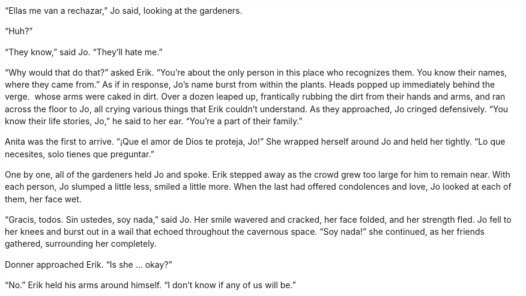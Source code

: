 “Ellas me van a rechazar,” Jo said, looking at the gardeners.

“Huh?”

“They know,” said Jo. “They’ll hate me.” 

“Why would that do that?” asked Erik. “You’re about the only person in this place who recognizes them. You know their names, where they came from.” As if in response, Jo’s name burst from within the plants. Heads popped up immediately behind the verge.  whose arms were caked in dirt. Over a dozen leaped up, frantically rubbing the dirt from their hands and arms, and ran across the floor to Jo, all crying various things that Erik couldn’t understand. As they approached, Jo cringed defensively. “You know their life stories, Jo,” he said to her ear. “You’re a part of their family.” 

Anita was the first to arrive. “¡Que el amor de Dios te proteja, Jo!” She wrapped herself around Jo and held her tightly. “Lo que necesites, solo tienes que preguntar.” 

One by one, all of the gardeners held Jo and spoke. Erik stepped away as the crowd grew too large for him to remain near. With each person, Jo slumped a little less, smiled a little more. When the last had offered condolences and love, Jo looked at each of them, her face wet. 

“Gracis, todos. Sin ustedes, soy nada,” said Jo. Her smile wavered and cracked, her face folded, and her strength fled. Jo fell to her knees and burst out in a wail that echoed throughout the cavernous space. “Soy nada!” she continued, as her friends gathered, surrounding her completely. 

Donner approached Erik. “Is she … okay?”

“No.” Erik held his arms around himself. “I don’t know if any of us will be.”  